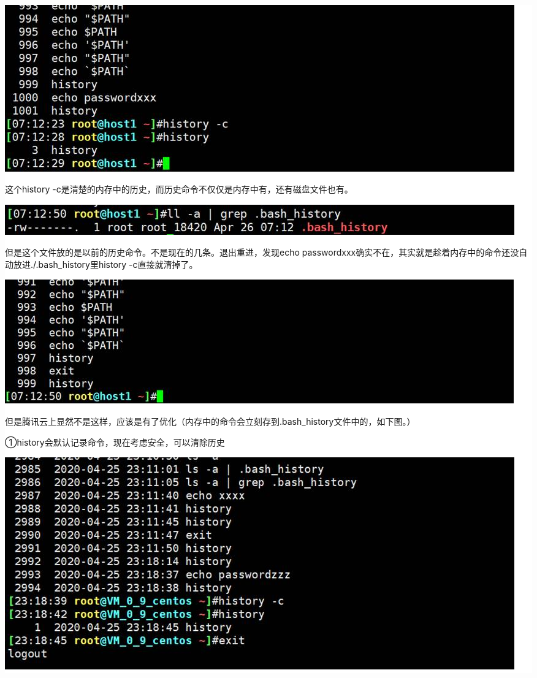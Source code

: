 ![img](5-linux入门命令.assets/clip_image062-164153614713929.jpg)

这个history -c是清楚的内存中的历史，而历史命令不仅仅是内存中有，还有磁盘文件也有。

![img](5-linux入门命令.assets/clip_image064-164153614713930.jpg)

但是这个文件放的是以前的历史命令。不是现在的几条。退出重进，发现echo passwordxxx确实不在，其实就是趁着内存中的命令还没自动放进./.bash_history里history -c直接就清掉了。

![img](5-linux入门命令.assets/clip_image066-164153614713931.jpg)

但是腾讯云上显然不是这样，应该是有了优化（内存中的命令会立刻存到.bash_history文件中的，如下图。）

 

①history会默认记录命令，现在考虑安全，可以清除历史

![img](5-linux入门命令.assets/clip_image068-164153614713932.jpg)

